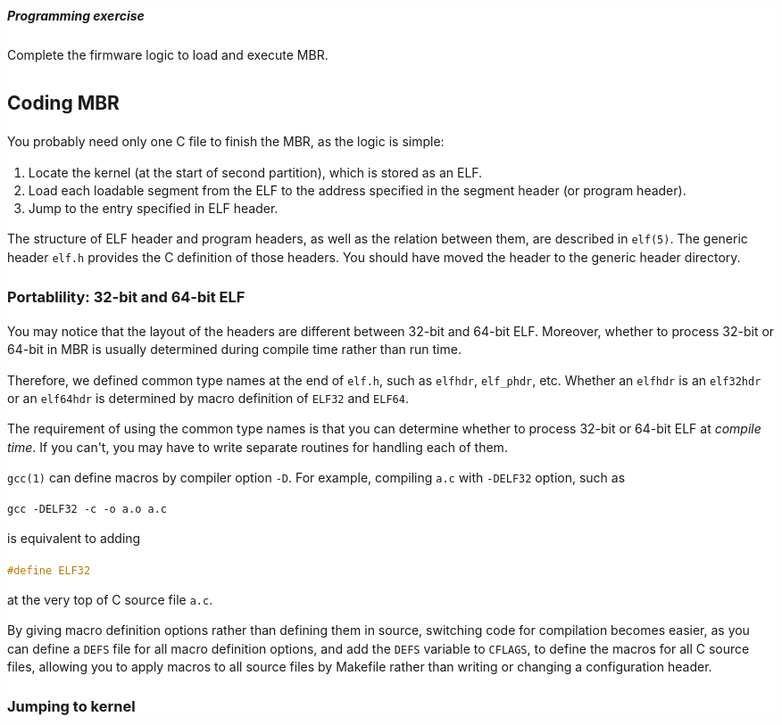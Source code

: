##### Programming exercise

Complete the firmware logic to load and execute MBR.

## Coding MBR

You probably need only one C file to finish the MBR, as the logic is simple:

1. Locate the kernel (at the start of second partition), which is stored as
  an ELF.
2. Load each loadable segment from the ELF to the address specified in the
  segment header (or program header).
3. Jump to the entry specified in ELF header.

The structure of ELF header and program headers, as well as the relation
between them, are described in `elf(5)`.  The generic header `elf.h` provides
the C definition of those headers.  You should have moved the header to the
generic header directory.

### Portablility: 32-bit and 64-bit ELF

You may notice that the layout of the headers are different between 32-bit
and 64-bit ELF.  Moreover, whether to process 32-bit or 64-bit in MBR is
usually determined during compile time rather than run time.

Therefore, we defined common type names at the end of `elf.h`, such as
`elfhdr`, `elf_phdr`, etc.  Whether an `elfhdr` is an `elf32hdr` or
an `elf64hdr` is determined by macro definition of `ELF32` and `ELF64`.

The requirement of using the common type names is that you can determine
whether to process 32-bit or 64-bit ELF at *compile time*.  If you can't,
you may have to write separate routines for handling each of them.

`gcc(1)` can define macros by compiler option `-D`.  For example, compiling
`a.c` with `-DELF32` option, such as

```
gcc -DELF32 -c -o a.o a.c
```

is equivalent to adding

```C
#define ELF32
```

at the very top of C source file `a.c`.

By giving macro definition options rather than defining them in source,
switching code for compilation becomes easier, as you can define a
`DEFS` file for all macro definition options, and add the `DEFS` variable
to `CFLAGS`, to define the macros for all C source files, allowing you
to apply macros to all source files by Makefile rather than writing
or changing a configuration header.

### Jumping to kernel
